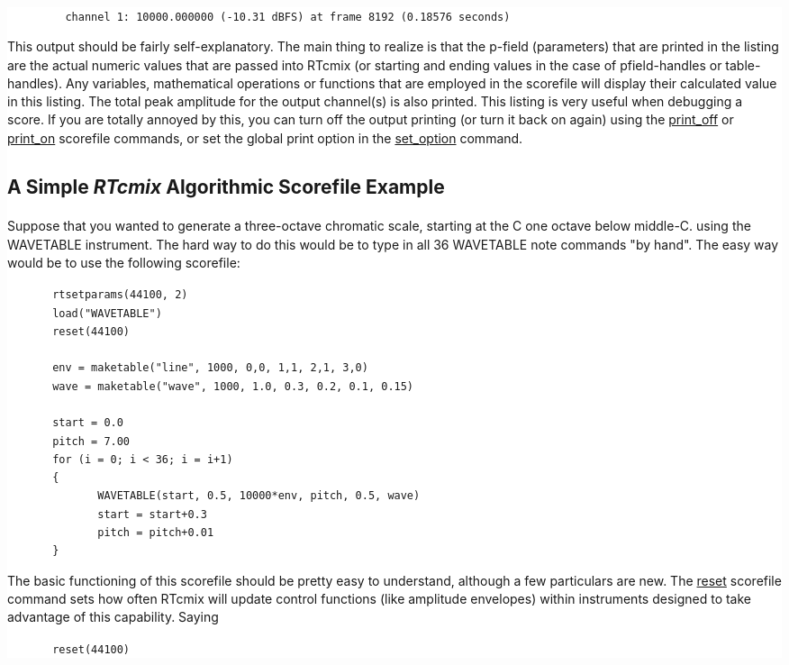 ``` 
         channel 1: 10000.000000 (-10.31 dBFS) at frame 8192 (0.18576 seconds)
```

This output should be fairly self-explanatory. The main thing to realize
is that the p-field (parameters) that are printed in the listing are the
actual numeric values that are passed into RTcmix (or starting and
ending values in the case of pfield-handles or table-handles). Any
variables, mathematical operations or functions that are employed in the
scorefile will display their calculated value in this listing. The total
peak amplitude for the output channel(s) is also printed. This listing
is very useful when debugging a score. If you are totally annoyed by
this, you can turn off the output printing (or turn it back on again)
using the [print\_off](../reference/scorefile/print_off.html) or
[print\_on](../reference/scorefile/print_on.html) scorefile commands, or
set the global print option in the
[set\_option](../reference/scorefile/set_option.html) command.  

## A Simple *RTcmix* Algorithmic Scorefile Example

Suppose that you wanted to generate a three-octave chromatic scale,
starting at the C one octave below middle-C. using the WAVETABLE
instrument. The hard way to do this would be to type in all 36 WAVETABLE
note commands "by hand". The easy way would be to use the following
scorefile:

``` 
       rtsetparams(44100, 2)
       load("WAVETABLE")
       reset(44100)

       env = maketable("line", 1000, 0,0, 1,1, 2,1, 3,0)
       wave = maketable("wave", 1000, 1.0, 0.3, 0.2, 0.1, 0.15)

       start = 0.0
       pitch = 7.00
       for (i = 0; i < 36; i = i+1)
       {
              WAVETABLE(start, 0.5, 10000*env, pitch, 0.5, wave)
              start = start+0.3
              pitch = pitch+0.01
       }
```

The basic functioning of this scorefile should be pretty easy to
understand, although a few particulars are new. The
[reset](../reference/scorefile/reset.html) scorefile command sets how
often RTcmix will update control functions (like amplitude envelopes)
within instruments designed to take advantage of this capability. Saying

``` 
       reset(44100)
```
